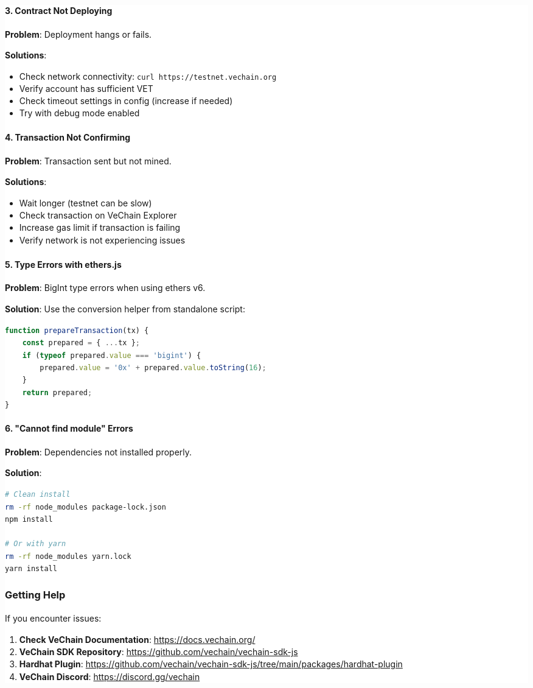 #### 3. Contract Not Deploying

**Problem**: Deployment hangs or fails.

**Solutions**:
- Check network connectivity: `curl https://testnet.vechain.org`
- Verify account has sufficient VET
- Check timeout settings in config (increase if needed)
- Try with debug mode enabled

#### 4. Transaction Not Confirming

**Problem**: Transaction sent but not mined.

**Solutions**:
- Wait longer (testnet can be slow)
- Check transaction on VeChain Explorer
- Increase gas limit if transaction is failing
- Verify network is not experiencing issues

#### 5. Type Errors with ethers.js

**Problem**: BigInt type errors when using ethers v6.

**Solution**: Use the conversion helper from standalone script:
```javascript
function prepareTransaction(tx) {
    const prepared = { ...tx };
    if (typeof prepared.value === 'bigint') {
        prepared.value = '0x' + prepared.value.toString(16);
    }
    return prepared;
}
```

#### 6. "Cannot find module" Errors

**Problem**: Dependencies not installed properly.

**Solution**:
```bash
# Clean install
rm -rf node_modules package-lock.json
npm install

# Or with yarn
rm -rf node_modules yarn.lock
yarn install
```

### Getting Help

If you encounter issues:

1. **Check VeChain Documentation**: https://docs.vechain.org/
2. **VeChain SDK Repository**: https://github.com/vechain/vechain-sdk-js
3. **Hardhat Plugin**: https://github.com/vechain/vechain-sdk-js/tree/main/packages/hardhat-plugin
4. **VeChain Discord**: https://discord.gg/vechain
